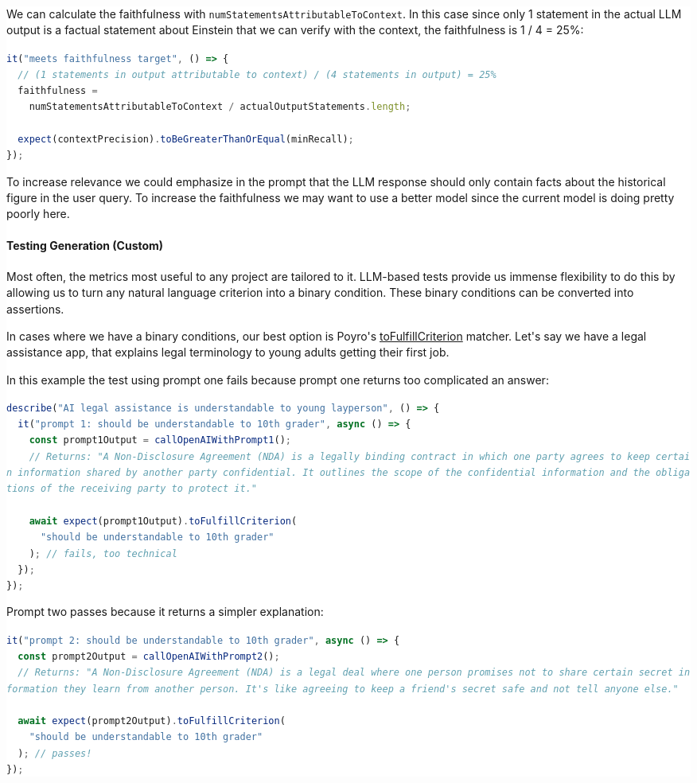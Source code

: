 We can calculate the faithfulness with `numStatementsAttributableToContext`. In this case since only 1 statement in the actual LLM output is a factual statement about Einstein that we can verify with the context, the faithfulness is 1 / 4 = 25%:

```js
it("meets faithfulness target", () => {
  // (1 statements in output attributable to context) / (4 statements in output) = 25%
  faithfulness =
    numStatementsAttributableToContext / actualOutputStatements.length;

  expect(contextPrecision).toBeGreaterThanOrEqual(minRecall);
});
```

To increase relevance we could emphasize in the prompt that the LLM response should only contain facts about the historical figure in the user query. To increase the faithfulness we may want to use a better model since the current model is doing pretty poorly here.

#### Testing Generation (Custom)

Most often, the metrics most useful to any project are tailored to it. LLM-based tests provide us immense flexibility to do this by allowing us to turn any natural language criterion into a binary condition. These binary conditions can be converted into assertions.

In cases where we have a binary conditions, our best option is Poyro's [toFulfillCriterion](/sdk-reference/to-fulfill-criterion) matcher. Let's say we have a legal assistance app, that explains legal terminology to young adults getting their first job.

In this example the test using prompt one fails because prompt one returns too complicated an answer:

```js
describe("AI legal assistance is understandable to young layperson", () => {
  it("prompt 1: should be understandable to 10th grader", async () => {
    const prompt1Output = callOpenAIWithPrompt1();
    // Returns: "A Non-Disclosure Agreement (NDA) is a legally binding contract in which one party agrees to keep certain information shared by another party confidential. It outlines the scope of the confidential information and the obligations of the receiving party to protect it."

    await expect(prompt1Output).toFulfillCriterion(
      "should be understandable to 10th grader"
    ); // fails, too technical
  });
});
```

Prompt two passes because it returns a simpler explanation:

```js
it("prompt 2: should be understandable to 10th grader", async () => {
  const prompt2Output = callOpenAIWithPrompt2();
  // Returns: "A Non-Disclosure Agreement (NDA) is a legal deal where one person promises not to share certain secret information they learn from another person. It's like agreeing to keep a friend's secret safe and not tell anyone else."

  await expect(prompt2Output).toFulfillCriterion(
    "should be understandable to 10th grader"
  ); // passes!
});
```
